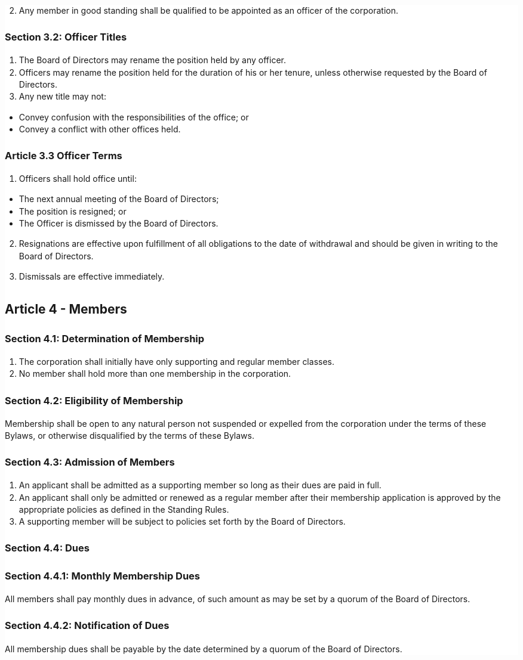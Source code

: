 2. Any member in good standing shall be qualified to be appointed as an officer of the corporation.

### Section 3.2: Officer Titles

1. The Board of Directors may rename the position held by any officer.
2. Officers may rename the position held for the duration of his or her tenure, unless otherwise requested by the Board of Directors.
3. Any new title may not:
  - Convey confusion with the responsibilities of the office; or
  - Convey a conflict with other offices held.

### Article 3.3 Officer Terms

1. Officers shall hold office until:
  - The next annual meeting of the Board of Directors;
  - The position is resigned; or
  - The Officer is dismissed by the Board of Directors.
	
2. Resignations are effective upon fulfillment of all obligations to the date of withdrawal and should be given in writing to the Board of Directors.
	
3. Dismissals are effective immediately.

## Article 4 - Members

### Section 4.1: Determination of Membership

1. The corporation shall initially have only supporting and regular member classes.
2. No member shall hold more than one membership in the corporation.

### Section 4.2: Eligibility of Membership

Membership shall be open to any natural person not suspended or expelled from the corporation under the terms of these Bylaws, or otherwise disqualified by the terms of these Bylaws.

### Section 4.3: Admission of Members

1. An applicant shall be admitted as a supporting member so long as their dues are paid in full.
2. An applicant shall only be admitted or renewed as a regular member after their membership application is approved by the appropriate policies as defined in the Standing Rules.
3. A supporting member will be subject to policies set forth by the Board of Directors.

### Section 4.4: Dues

### Section 4.4.1: Monthly Membership Dues

All members shall pay monthly dues in advance, of such amount as may be set by a quorum of the Board of Directors.

### Section 4.4.2: Notification of Dues

All membership dues shall be payable by the date determined by a quorum of the Board of Directors.
